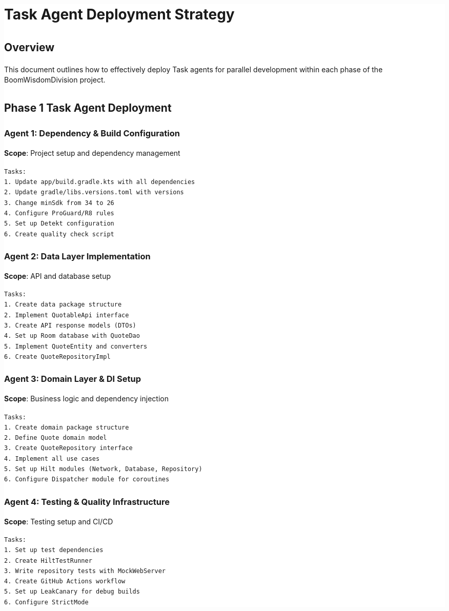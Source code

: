 # Task Agent Deployment Strategy

## Overview
This document outlines how to effectively deploy Task agents for parallel development within each phase of the BoomWisdomDivision project.

## Phase 1 Task Agent Deployment

### Agent 1: Dependency & Build Configuration
**Scope**: Project setup and dependency management
```
Tasks:
1. Update app/build.gradle.kts with all dependencies
2. Update gradle/libs.versions.toml with versions
3. Change minSdk from 34 to 26
4. Configure ProGuard/R8 rules
5. Set up Detekt configuration
6. Create quality check script
```

### Agent 2: Data Layer Implementation
**Scope**: API and database setup
```
Tasks:
1. Create data package structure
2. Implement QuotableApi interface
3. Create API response models (DTOs)
4. Set up Room database with QuoteDao
5. Implement QuoteEntity and converters
6. Create QuoteRepositoryImpl
```

### Agent 3: Domain Layer & DI Setup
**Scope**: Business logic and dependency injection
```
Tasks:
1. Create domain package structure
2. Define Quote domain model
3. Create QuoteRepository interface
4. Implement all use cases
5. Set up Hilt modules (Network, Database, Repository)
6. Configure Dispatcher module for coroutines
```

### Agent 4: Testing & Quality Infrastructure
**Scope**: Testing setup and CI/CD
```
Tasks:
1. Set up test dependencies
2. Create HiltTestRunner
3. Write repository tests with MockWebServer
4. Create GitHub Actions workflow
5. Set up LeakCanary for debug builds
6. Configure StrictMode
```

